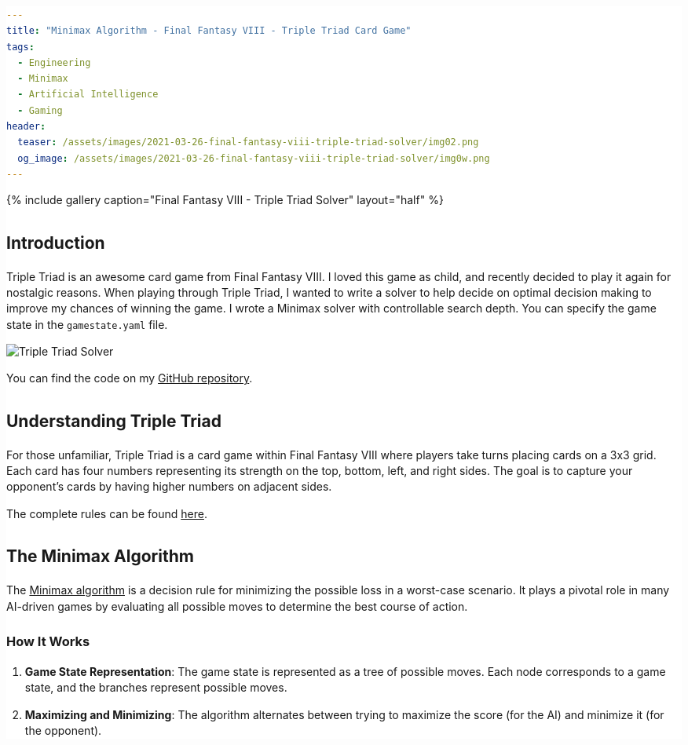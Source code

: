 ```yaml
---
title: "Minimax Algorithm - Final Fantasy VIII - Triple Triad Card Game"  
tags:  
  - Engineering  
  - Minimax  
  - Artificial Intelligence  
  - Gaming  
header:  
  teaser: /assets/images/2021-03-26-final-fantasy-viii-triple-triad-solver/img02.png  
  og_image: /assets/images/2021-03-26-final-fantasy-viii-triple-triad-solver/img0w.png  
---
```


{% include gallery caption="Final Fantasy VIII - Triple Triad Solver" layout="half" %}

## Introduction

Triple Triad is an awesome card game from Final Fantasy VIII. I loved this game as child, and recently decided to play it again for nostalgic reasons. 
When playing through Triple Triad, I wanted to write a solver to help decide on optimal decision making to improve my chances of winning the game. I wrote a Minimax solver with controllable search depth. 
You can specify the game state in the `gamestate.yaml` file.

![Triple Triad Solver](/assets/images/2021-03-26-final-fantasy-viii-triple-triad-solver/img02.png)

You can find the code on my [GitHub repository](https://github.com/e-loughlin/FFVIII-CardGameAI).

## Understanding Triple Triad

For those unfamiliar, Triple Triad is a card game within Final Fantasy VIII where players take turns placing cards on a 3x3 grid. Each card has four numbers representing its strength on the top, bottom, left, and right sides. The goal is to capture your opponent’s cards by having higher numbers on adjacent sides.

The complete rules can be found [here](https://finalfantasy.fandom.com/wiki/Triple_Triad_(Final_Fantasy_VIII)).

## The Minimax Algorithm

The [Minimax algorithm](https://en.wikipedia.org/wiki/Minimax) is a decision rule for minimizing the possible loss in a worst-case scenario. It plays a pivotal role in many AI-driven games by evaluating all possible moves to determine the best course of action.

### How It Works

1. **Game State Representation**: The game state is represented as a tree of possible moves. Each node corresponds to a game state, and the branches represent possible moves.

2. **Maximizing and Minimizing**: The algorithm alternates between trying to maximize the score (for the AI) and minimize it (for the opponent).
